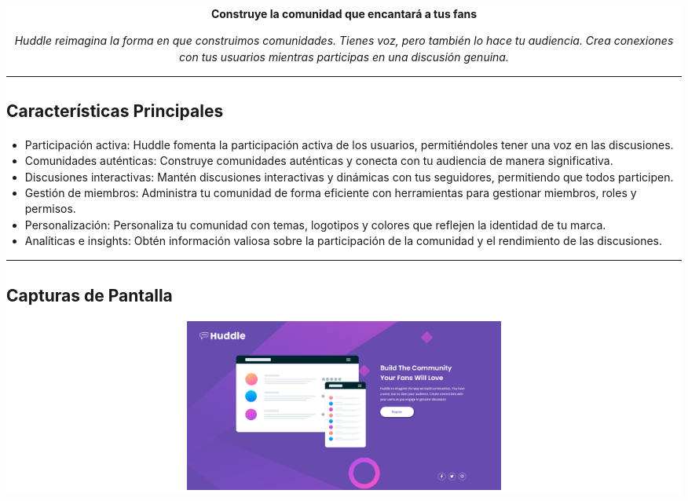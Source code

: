 <p align="center">
  <strong>Construye la comunidad que encantará a tus fans</strong>
</p>

<p align="center">
  <em>Huddle reimagina la forma en que construimos comunidades. Tienes voz, pero también lo hace tu audiencia. Crea conexiones con tus usuarios mientras participas en una discusión genuina.</em>
</p>

<hr>

## Características Principales

- Participación activa: Huddle fomenta la participación activa de los usuarios, permitiéndoles tener una voz en las discusiones.
- Comunidades auténticas: Construye comunidades auténticas y conecta con tu audiencia de manera significativa.
- Discusiones interactivas: Mantén discusiones interactivas y dinámicas con tus seguidores, permitiendo que todos participen.
- Gestión de miembros: Administra tu comunidad de forma eficiente con herramientas para gestionar miembros, roles y permisos.
- Personalización: Personaliza tu comunidad con temas, logotipos y colores que reflejen la identidad de tu marca.
- Analíticas e insights: Obtén información valiosa sobre la participación de la comunidad y el rendimiento de las discusiones.

<hr>

## Capturas de Pantalla

<div align="center">
  <a href="https://juan-bf.github.io/project-huddle-landing-page/">
    <img src="./src/design/Desktop%20design.png" alt="imagem desktop design.png" width="400px">
  </a>
  <a href="https://www.google.com">